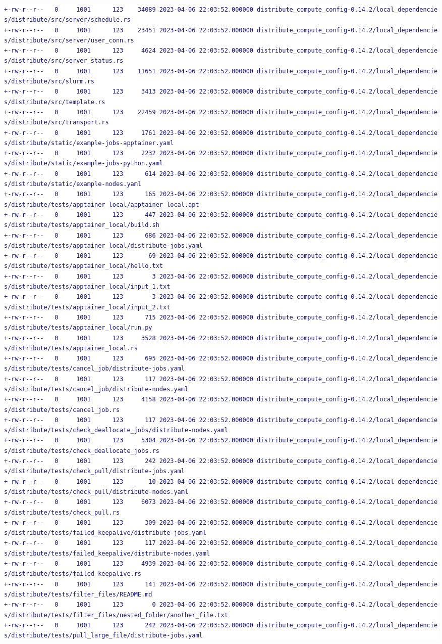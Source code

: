```diff
+-rw-r--r--   0     1001      123    34089 2023-04-06 22:03:52.000000 distribute_compute_config-0.14.2/local_dependencies/distribute/src/server/schedule.rs
+-rw-r--r--   0     1001      123    23451 2023-04-06 22:03:52.000000 distribute_compute_config-0.14.2/local_dependencies/distribute/src/server/user_conn.rs
+-rw-r--r--   0     1001      123     4624 2023-04-06 22:03:52.000000 distribute_compute_config-0.14.2/local_dependencies/distribute/src/server_status.rs
+-rw-r--r--   0     1001      123    11651 2023-04-06 22:03:52.000000 distribute_compute_config-0.14.2/local_dependencies/distribute/src/slurm.rs
+-rw-r--r--   0     1001      123     3413 2023-04-06 22:03:52.000000 distribute_compute_config-0.14.2/local_dependencies/distribute/src/template.rs
+-rw-r--r--   0     1001      123    22459 2023-04-06 22:03:52.000000 distribute_compute_config-0.14.2/local_dependencies/distribute/src/transport.rs
+-rw-r--r--   0     1001      123     1761 2023-04-06 22:03:52.000000 distribute_compute_config-0.14.2/local_dependencies/distribute/static/example-jobs-apptainer.yaml
+-rw-r--r--   0     1001      123     2232 2023-04-06 22:03:52.000000 distribute_compute_config-0.14.2/local_dependencies/distribute/static/example-jobs-python.yaml
+-rw-r--r--   0     1001      123      614 2023-04-06 22:03:52.000000 distribute_compute_config-0.14.2/local_dependencies/distribute/static/example-nodes.yaml
+-rw-r--r--   0     1001      123      165 2023-04-06 22:03:52.000000 distribute_compute_config-0.14.2/local_dependencies/distribute/tests/apptainer_local/apptainer_local.apt
+-rw-r--r--   0     1001      123      447 2023-04-06 22:03:52.000000 distribute_compute_config-0.14.2/local_dependencies/distribute/tests/apptainer_local/build.sh
+-rw-r--r--   0     1001      123      686 2023-04-06 22:03:52.000000 distribute_compute_config-0.14.2/local_dependencies/distribute/tests/apptainer_local/distribute-jobs.yaml
+-rw-r--r--   0     1001      123       69 2023-04-06 22:03:52.000000 distribute_compute_config-0.14.2/local_dependencies/distribute/tests/apptainer_local/hello.txt
+-rw-r--r--   0     1001      123        3 2023-04-06 22:03:52.000000 distribute_compute_config-0.14.2/local_dependencies/distribute/tests/apptainer_local/input_1.txt
+-rw-r--r--   0     1001      123        3 2023-04-06 22:03:52.000000 distribute_compute_config-0.14.2/local_dependencies/distribute/tests/apptainer_local/input_2.txt
+-rw-r--r--   0     1001      123      715 2023-04-06 22:03:52.000000 distribute_compute_config-0.14.2/local_dependencies/distribute/tests/apptainer_local/run.py
+-rw-r--r--   0     1001      123     3528 2023-04-06 22:03:52.000000 distribute_compute_config-0.14.2/local_dependencies/distribute/tests/apptainer_local.rs
+-rw-r--r--   0     1001      123      695 2023-04-06 22:03:52.000000 distribute_compute_config-0.14.2/local_dependencies/distribute/tests/cancel_job/distribute-jobs.yaml
+-rw-r--r--   0     1001      123      117 2023-04-06 22:03:52.000000 distribute_compute_config-0.14.2/local_dependencies/distribute/tests/cancel_job/distribute-nodes.yaml
+-rw-r--r--   0     1001      123     4158 2023-04-06 22:03:52.000000 distribute_compute_config-0.14.2/local_dependencies/distribute/tests/cancel_job.rs
+-rw-r--r--   0     1001      123      117 2023-04-06 22:03:52.000000 distribute_compute_config-0.14.2/local_dependencies/distribute/tests/check_deallocate_jobs/distribute-nodes.yaml
+-rw-r--r--   0     1001      123     5304 2023-04-06 22:03:52.000000 distribute_compute_config-0.14.2/local_dependencies/distribute/tests/check_deallocate_jobs.rs
+-rw-r--r--   0     1001      123      242 2023-04-06 22:03:52.000000 distribute_compute_config-0.14.2/local_dependencies/distribute/tests/check_pull/distribute-jobs.yaml
+-rw-r--r--   0     1001      123       10 2023-04-06 22:03:52.000000 distribute_compute_config-0.14.2/local_dependencies/distribute/tests/check_pull/distribute-nodes.yaml
+-rw-r--r--   0     1001      123     6073 2023-04-06 22:03:52.000000 distribute_compute_config-0.14.2/local_dependencies/distribute/tests/check_pull.rs
+-rw-r--r--   0     1001      123      309 2023-04-06 22:03:52.000000 distribute_compute_config-0.14.2/local_dependencies/distribute/tests/failed_keepalive/distribute-jobs.yaml
+-rw-r--r--   0     1001      123      117 2023-04-06 22:03:52.000000 distribute_compute_config-0.14.2/local_dependencies/distribute/tests/failed_keepalive/distribute-nodes.yaml
+-rw-r--r--   0     1001      123     4939 2023-04-06 22:03:52.000000 distribute_compute_config-0.14.2/local_dependencies/distribute/tests/failed_keepalive.rs
+-rw-r--r--   0     1001      123      141 2023-04-06 22:03:52.000000 distribute_compute_config-0.14.2/local_dependencies/distribute/tests/filter_files/README.md
+-rw-r--r--   0     1001      123        0 2023-04-06 22:03:52.000000 distribute_compute_config-0.14.2/local_dependencies/distribute/tests/filter_files/nested_folder/another_file.txt
+-rw-r--r--   0     1001      123      242 2023-04-06 22:03:52.000000 distribute_compute_config-0.14.2/local_dependencies/distribute/tests/pull_large_file/distribute-jobs.yaml
```